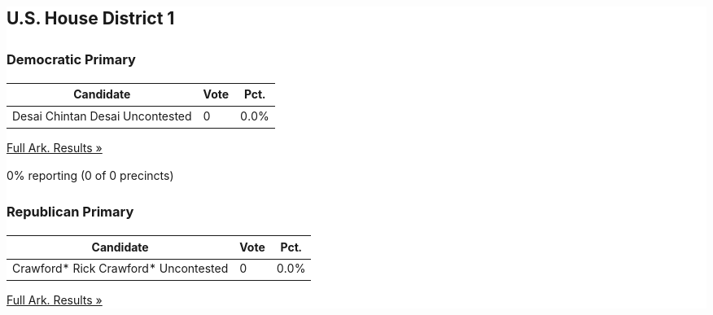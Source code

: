 ## U.S. House District 1

<div id="ar-4698-2018-05-22" class="eln-race">

### Democratic Primary

<div class="eln-race-content">

<div class="eln-race-results" data-race-id="ar-4698-2018-05-22">

<div class="eln-results-container eln-results-row-house eln-race-report eln-result-winner eln-race-uncontested" data-race-id="ar-4698-2018-05-22" data-options="{&quot;max_candidates&quot;:3,&quot;show_more&quot;:true,&quot;show_precinct_count&quot;:true}">

| Candidate                                                                                                                                                                                                                                                                                                                                          | Vote | Pct.                                       |
| -------------------------------------------------------------------------------------------------------------------------------------------------------------------------------------------------------------------------------------------------------------------------------------------------------------------------------------------------- | ---- | ------------------------------------------ |
| <span class="eln-name-wrap"><span class="eln-popup-swatch eln-swatch eln-democrat"></span> <span class="eln-sprite eln-i-check"></span> <span class="eln-sprite eln-i-check-sm"></span> <span class="eln-last-name">Desai </span><span class="eln-name-display">Chintan Desai </span><span class="eln-uncontested-label">Uncontested</span></span> | 0    | 0.0<span class="eln-percent-sign">%</span> |

<div class="eln-popup-link">

[Full Ark. Results
»](https://www.nytimes3xbfgragh.onion/elections/results/arkansas)

</div>

0% reporting <span class="g-precinct-count">(0 of 0
precincts)</span>

</div>

</div>

</div>

</div>

<div id="ar-4874-2018-05-22" class="eln-race eln-has-incumbent">

### Republican Primary

<div class="eln-race-content">

<div class="eln-race-results" data-race-id="ar-4874-2018-05-22">

<div class="eln-results-container eln-results-row-house eln-race-report eln-result-winner eln-race-uncontested" data-race-id="ar-4874-2018-05-22" data-options="{&quot;max_candidates&quot;:3,&quot;show_more&quot;:true,&quot;show_precinct_count&quot;:true}">

| Candidate                                                                                                                                                                                                                                                                                                                                                                                                                                     | Vote | Pct.                                       |
| --------------------------------------------------------------------------------------------------------------------------------------------------------------------------------------------------------------------------------------------------------------------------------------------------------------------------------------------------------------------------------------------------------------------------------------------- | ---- | ------------------------------------------ |
| <span class="eln-name-wrap"><span class="eln-popup-swatch eln-swatch eln-republican"></span> <span class="eln-sprite eln-i-check"></span> <span class="eln-sprite eln-i-check-sm"></span> <span class="eln-last-name">Crawford<span class="eln-incumbent-label">\*</span> </span><span class="eln-name-display">Rick Crawford<span class="eln-incumbent-label">\*</span> </span><span class="eln-uncontested-label">Uncontested</span></span> | 0    | 0.0<span class="eln-percent-sign">%</span> |

<div class="eln-popup-link">

[Full Ark. Results
»](https://www.nytimes3xbfgragh.onion/elections/results/arkansas)

</div>
